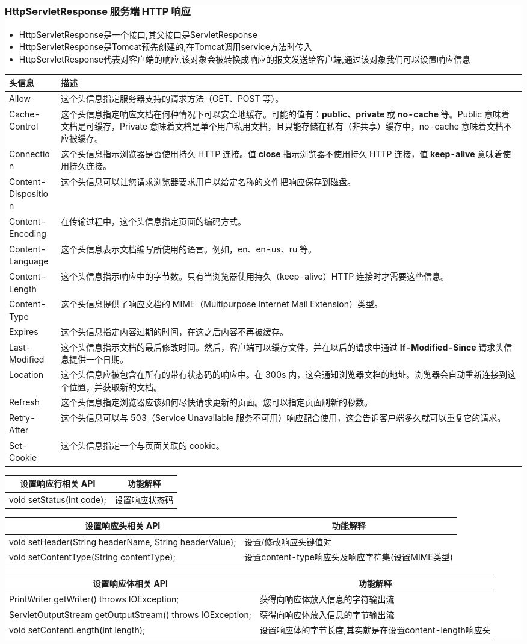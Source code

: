 

### HttpServletResponse 服务端 HTTP 响应

+ HttpServletResponse是一个接口,其父接口是ServletResponse
+ HttpServletResponse是Tomcat预先创建的,在Tomcat调用service方法时传入
+ HttpServletResponse代表对客户端的响应,该对象会被转换成响应的报文发送给客户端,通过该对象我们可以设置响应信息

| 头信息              | 描述                                                         |
| :------------------ | :----------------------------------------------------------- |
| Allow               | 这个头信息指定服务器支持的请求方法（GET、POST 等）。         |
| Cache-Control       | 这个头信息指定响应文档在何种情况下可以安全地缓存。可能的值有：**public、private** 或 **no-cache** 等。Public 意味着文档是可缓存，Private 意味着文档是单个用户私用文档，且只能存储在私有（非共享）缓存中，no-cache 意味着文档不应被缓存。 |
| Connection          | 这个头信息指示浏览器是否使用持久 HTTP 连接。值 **close** 指示浏览器不使用持久 HTTP 连接，值 **keep-alive** 意味着使用持久连接。 |
| Content-Disposition | 这个头信息可以让您请求浏览器要求用户以给定名称的文件把响应保存到磁盘。 |
| Content-Encoding    | 在传输过程中，这个头信息指定页面的编码方式。                 |
| Content-Language    | 这个头信息表示文档编写所使用的语言。例如，en、en-us、ru 等。 |
| Content-Length      | 这个头信息指示响应中的字节数。只有当浏览器使用持久（keep-alive）HTTP 连接时才需要这些信息。 |
| Content-Type        | 这个头信息提供了响应文档的 MIME（Multipurpose Internet Mail Extension）类型。 |
| Expires             | 这个头信息指定内容过期的时间，在这之后内容不再被缓存。       |
| Last-Modified       | 这个头信息指示文档的最后修改时间。然后，客户端可以缓存文件，并在以后的请求中通过 **If-Modified-Since** 请求头信息提供一个日期。 |
| Location            | 这个头信息应被包含在所有的带有状态码的响应中。在 300s 内，这会通知浏览器文档的地址。浏览器会自动重新连接到这个位置，并获取新的文档。 |
| Refresh             | 这个头信息指定浏览器应该如何尽快请求更新的页面。您可以指定页面刷新的秒数。 |
| Retry-After         | 这个头信息可以与 503（Service Unavailable 服务不可用）响应配合使用，这会告诉客户端多久就可以重复它的请求。 |
| Set-Cookie          | 这个头信息指定一个与页面关联的 cookie。                      |



| 设置响应行相关 API         | 功能解释       |
| -------------------------- | -------------- |
| void setStatus(int  code); | 设置响应状态码 |



| 设置响应头相关 API                                     | 功能解释                                         |
| ------------------------------------------------------ | ------------------------------------------------ |
| void setHeader(String headerName, String headerValue); | 设置/修改响应头键值对                            |
| void setContentType(String contentType);               | 设置content-type响应头及响应字符集(设置MIME类型) |



| 设置响应体相关 API                                        | 功能解释                                                |
| --------------------------------------------------------- | ------------------------------------------------------- |
| PrintWriter getWriter() throws IOException;               | 获得向响应体放入信息的字符输出流                        |
| ServletOutputStream getOutputStream() throws IOException; | 获得向响应体放入信息的字节输出流                        |
| void setContentLength(int length);                        | 设置响应体的字节长度,其实就是在设置content-length响应头 |
